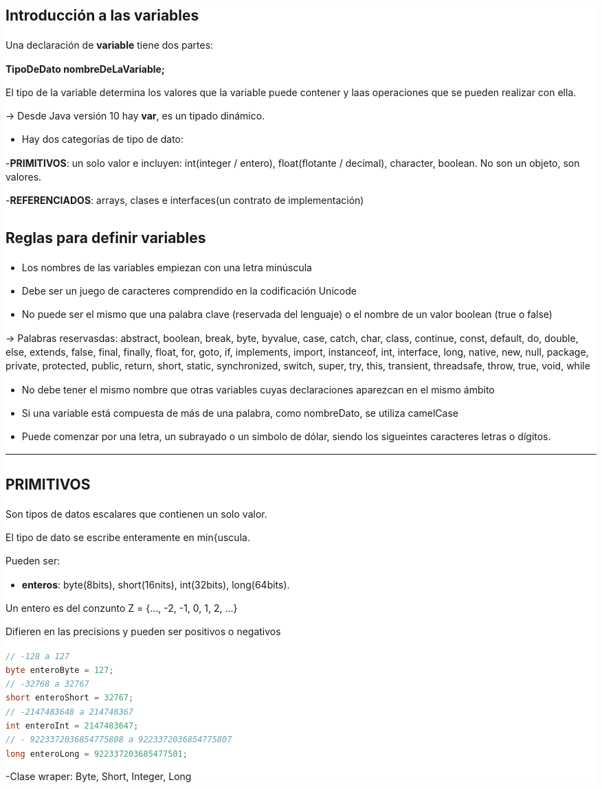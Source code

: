 
## Introducción a las variables

Una declaración de **variable** tiene dos partes:

**TipoDeDato nombreDeLaVariable;**

El tipo de la variable determina los valores que la variable puede contener y laas operaciones que se pueden realizar con ella.

-> Desde Java versión 10 hay **var**, es un tipado dinámico.

- Hay dos categorías de tipo de dato:

-**PRIMITIVOS**: un solo valor e incluyen: int(integer / entero), float(flotante / decimal), character, boolean. No son un objeto, son valores.

-**REFERENCIADOS**: arrays, clases e interfaces(un contrato de implementación)

## Reglas para definir variables

- Los nombres de las variables empiezan con una letra minúscula

- Debe ser un juego de caracteres comprendido en la codificación Unicode

- No puede ser el mismo que una palabra clave (reservada del lenguaje) o el nombre de un valor boolean (true o false)

-> Palabras reservasdas: abstract, boolean, break, byte, byvalue, case, catch, char, class, continue, const,  default, do, double, else, extends,  false, final, finally, float, for, goto, if, implements, import, instanceof, int, interface, long,  native, new, null, package, private, protected, public, return, short, static,  synchronized, switch, super, try, this, transient, threadsafe, throw, true, void, while

- No debe tener el mismo nombre que otras variables cuyas declaraciones aparezcan en el mismo ámbito

- Si una variable está compuesta de más de una palabra, como nombreDato, se utiliza camelCase

- Puede comenzar por una letra, un subrayado o un simbolo de dólar, siendo los sigueintes caracteres letras o dígitos.

---

## PRIMITIVOS

Son tipos de datos escalares que contienen un solo valor.

El tipo de dato se escribe enteramente en min{uscula.

Pueden ser:

- **enteros**: byte(8bits), short(16nits), int(32bits), long(64bits).

Un entero es del conzunto Z = {..., -2, -1, 0, 1, 2, ...}

Difieren en las precisions y pueden ser positivos o negativos

```Java
// -128 a 127
byte enteroByte = 127;
// -32768 a 32767
short enteroShort = 32767;
// -2147483648 a 214748367
int enteroInt = 2147483647;
// - 9223372036854775808 a 9223372036854775807
long enteroLong = 922337203685477501;
```
-Clase wraper: Byte, Short, Integer, Long
